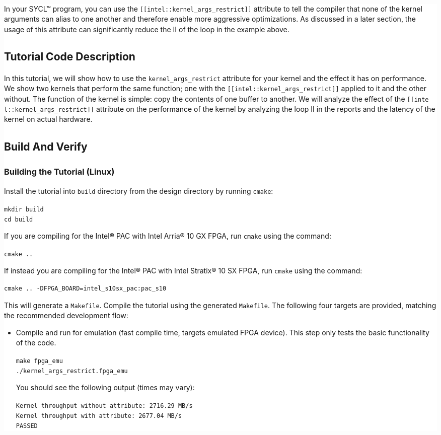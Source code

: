 In your SYCL™ program, you can use the `[[intel::kernel_args_restrict]]` attribute to tell the compiler that none of the kernel arguments can alias to one another and therefore enable more aggressive optimizations. As discussed in a later section, the usage of this attribute can significantly reduce the II of the loop in the example above.

## Tutorial Code Description
In this tutorial, we will show how to use the `kernel_args_restrict` attribute for your kernel and the effect it has on performance. We show two kernels that perform the same function; one with the `[[intel::kernel_args_restrict]]` applied to it and the other without. The function of the kernel is simple: copy the contents of one buffer to another. We will analyze the effect of the `[[intel::kernel_args_restrict]]` attribute on the performance of the kernel by analyzing the loop II in the reports and the latency of the kernel on actual hardware.

## Build And Verify

### Building the Tutorial (Linux)

Install the tutorial into `build` directory from the design directory by running
`cmake`:

  ```
  mkdir build
  cd build
  ```

  If you are compiling for the Intel® PAC with Intel Arria® 10 GX FPGA, run `cmake` using the command:

  ```
  cmake ..
  ```

  If instead you are compiling for the Intel® PAC with Intel Stratix® 10 SX FPGA, run `cmake` using the command:

  ```
  cmake .. -DFPGA_BOARD=intel_s10sx_pac:pac_s10
  ```

This will generate a `Makefile`. Compile the tutorial using the generated `Makefile`. The following four targets are provided, matching the recommended development flow:

  - Compile and run for emulation (fast compile time, targets emulated FPGA device). This step only tests the basic functionality of the code.
    ```
    make fpga_emu
    ./kernel_args_restrict.fpga_emu 
    ```
    You should see the following output (times may vary):
    ```
    Kernel throughput without attribute: 2716.29 MB/s
    Kernel throughput with attribute: 2677.04 MB/s
    PASSED
    ```
